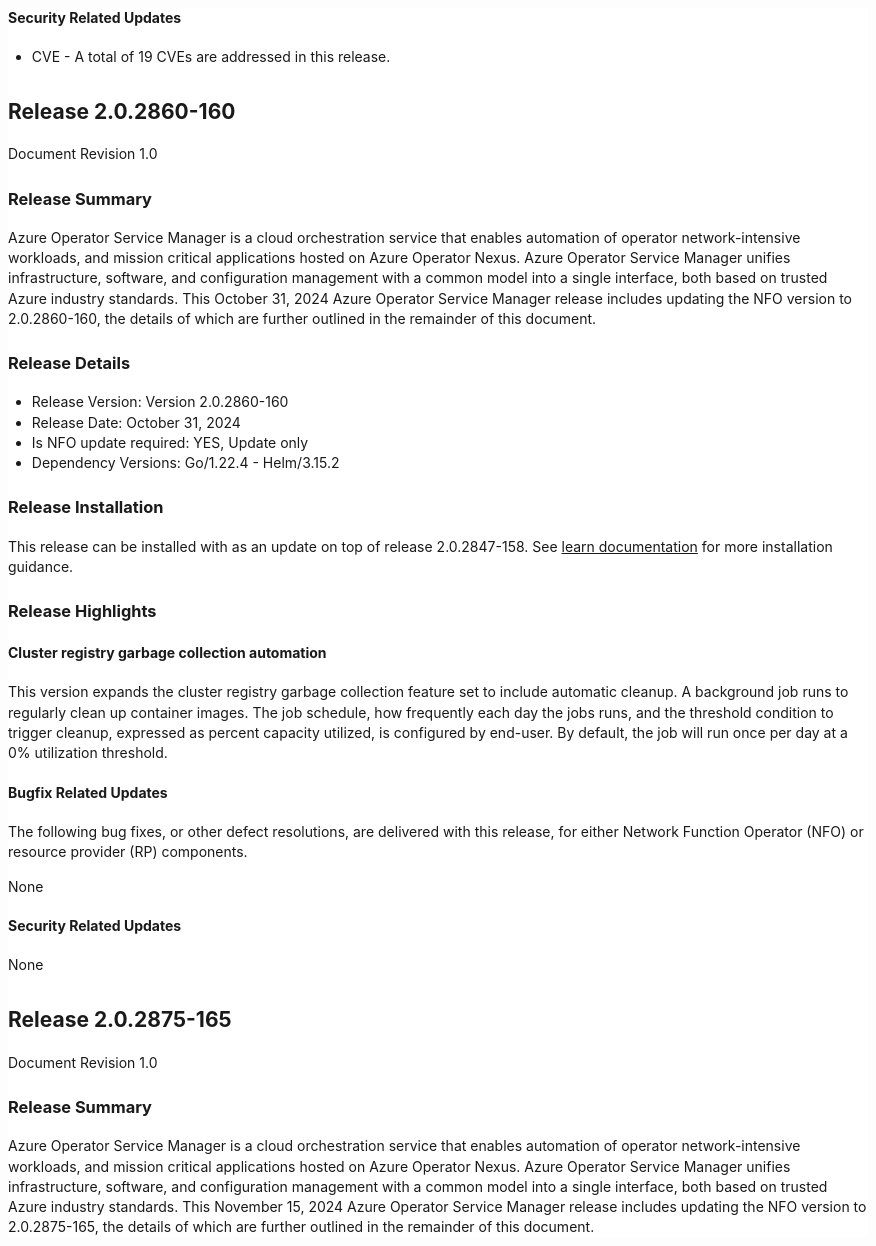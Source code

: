 #### Security Related Updates
* CVE	- A total of 19 CVEs are addressed in this release.

## Release 2.0.2860-160

Document Revision 1.0

### Release Summary
Azure Operator Service Manager is a cloud orchestration service that enables automation of operator network-intensive workloads, and mission critical applications hosted on Azure Operator Nexus. Azure Operator Service Manager unifies infrastructure, software, and configuration management with a common model into a single interface, both based on trusted Azure industry standards. This October 31, 2024 Azure Operator Service Manager release includes updating the NFO version to 2.0.2860-160, the details of which are further outlined in the remainder of this document.

### Release Details
* Release Version: Version 2.0.2860-160
* Release Date: October 31, 2024
* Is NFO update required: YES, Update only
* Dependency Versions: Go/1.22.4 - Helm/3.15.2

### Release Installation
This release can be installed with as an update on top of release 2.0.2847-158. See [learn documentation](manage-network-function-operator.md) for more installation guidance.

### Release Highlights
#### Cluster registry garbage collection automation
This version expands the cluster registry garbage collection feature set to include automatic cleanup. A background job runs to regularly clean up container images. The job schedule, how frequently each day the jobs runs, and the threshold condition to trigger cleanup, expressed as percent capacity utilized, is configured by end-user. By default, the job will run once per day at a 0% utilization threshold.

#### Bugfix Related Updates
The following bug fixes, or other defect resolutions, are delivered with this release, for either Network Function Operator (NFO) or resource provider (RP) components.

None

#### Security Related Updates

None

## Release 2.0.2875-165

Document Revision 1.0

### Release Summary
Azure Operator Service Manager is a cloud orchestration service that enables automation of operator network-intensive workloads, and mission critical applications hosted on Azure Operator Nexus. Azure Operator Service Manager unifies infrastructure, software, and configuration management with a common model into a single interface, both based on trusted Azure industry standards. This November 15, 2024 Azure Operator Service Manager release includes updating the NFO version to 2.0.2875-165, the details of which are further outlined in the remainder of this document.
